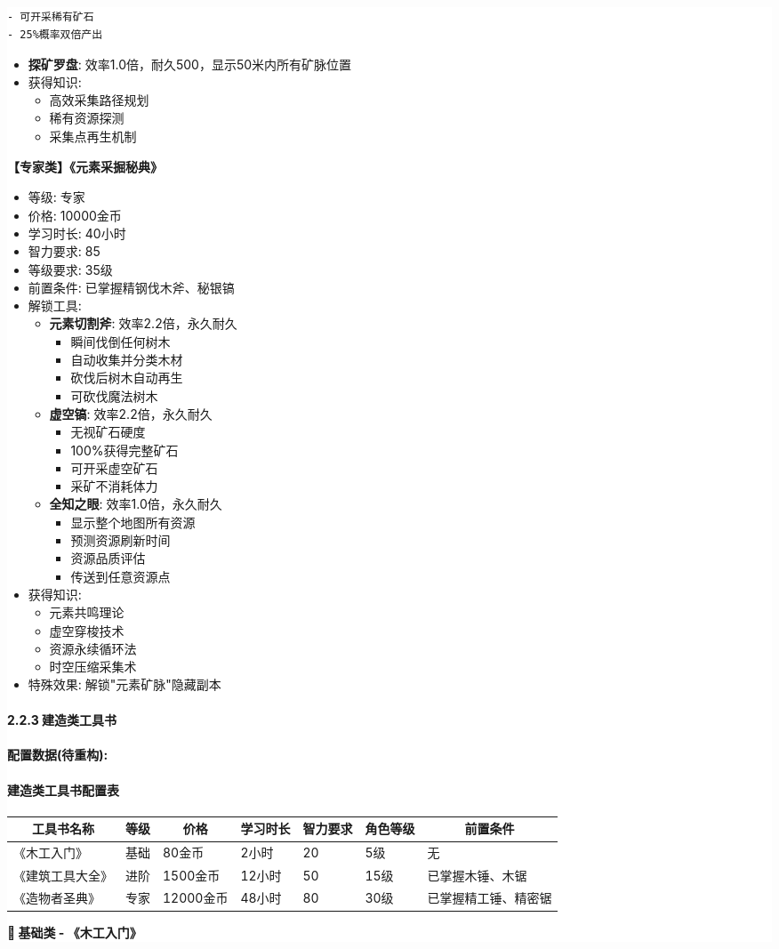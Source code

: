     - 可开采稀有矿石
    - 25%概率双倍产出
  - **探矿罗盘**: 效率1.0倍，耐久500，显示50米内所有矿脉位置
- 获得知识:
  - 高效采集路径规划
  - 稀有资源探测
  - 采集点再生机制

**【专家类】《元素采掘秘典》**
- 等级: 专家
- 价格: 10000金币
- 学习时长: 40小时
- 智力要求: 85
- 等级要求: 35级
- 前置条件: 已掌握精钢伐木斧、秘银镐
- 解锁工具:
  - **元素切割斧**: 效率2.2倍，永久耐久
    - 瞬间伐倒任何树木
    - 自动收集并分类木材
    - 砍伐后树木自动再生
    - 可砍伐魔法树木
  - **虚空镐**: 效率2.2倍，永久耐久
    - 无视矿石硬度
    - 100%获得完整矿石
    - 可开采虚空矿石
    - 采矿不消耗体力
  - **全知之眼**: 效率1.0倍，永久耐久
    - 显示整个地图所有资源
    - 预测资源刷新时间
    - 资源品质评估
    - 传送到任意资源点
- 获得知识:
  - 元素共鸣理论
  - 虚空穿梭技术
  - 资源永续循环法
  - 时空压缩采集术
- 特殊效果: 解锁"元素矿脉"隐藏副本

#### 2.2.3 建造类工具书

**配置数据(待重构):**

#### 建造类工具书配置表

| 工具书名称 | 等级 | 价格 | 学习时长 | 智力要求 | 角色等级 | 前置条件 |
|-----------|-----|------|---------|---------|---------|---------|
| 《木工入门》 | 基础 | 80金币 | 2小时 | 20 | 5级 | 无 |
| 《建筑工具大全》 | 进阶 | 1500金币 | 12小时 | 50 | 15级 | 已掌握木锤、木锯 |
| 《造物者圣典》 | 专家 | 12000金币 | 48小时 | 80 | 30级 | 已掌握精工锤、精密锯 |

**📕 基础类 - 《木工入门》**
